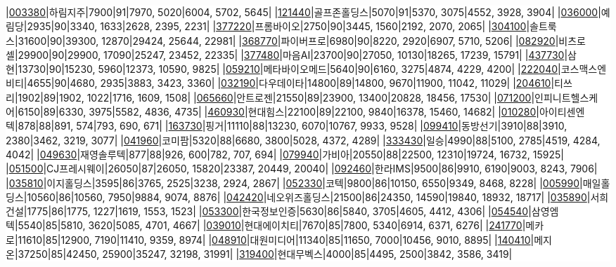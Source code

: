 |[003380](https://finance.daum.net/quotes/A003380)|하림지주|7900|91|7970, 5020|6004, 5702, 5645|
|[121440](https://finance.daum.net/quotes/A121440)|골프존홀딩스|5070|91|5370, 3075|4552, 3928, 3904|
|[036000](https://finance.daum.net/quotes/A036000)|예림당|2935|90|3340, 1633|2628, 2395, 2231|
|[377220](https://finance.daum.net/quotes/A377220)|프롬바이오|2750|90|3445, 1560|2192, 2070, 2065|
|[304100](https://finance.daum.net/quotes/A304100)|솔트룩스|31600|90|39300, 12870|29424, 25644, 22981|
|[368770](https://finance.daum.net/quotes/A368770)|파이버프로|6980|90|8220, 2920|6907, 5710, 5206|
|[082920](https://finance.daum.net/quotes/A082920)|비츠로셀|29900|90|29900, 17090|25247, 23452, 22335|
|[377480](https://finance.daum.net/quotes/A377480)|마음AI|23700|90|27050, 10130|18265, 17239, 15791|
|[437730](https://finance.daum.net/quotes/A437730)|삼현|13730|90|15230, 5960|12373, 10590, 9825|
|[059210](https://finance.daum.net/quotes/A059210)|메타바이오메드|5640|90|6160, 3275|4874, 4229, 4200|
|[222040](https://finance.daum.net/quotes/A222040)|코스맥스엔비티|4655|90|4680, 2935|3883, 3423, 3360|
|[032190](https://finance.daum.net/quotes/A032190)|다우데이타|14800|89|14800, 9670|11900, 11042, 11029|
|[204610](https://finance.daum.net/quotes/A204610)|티쓰리|1902|89|1902, 1022|1716, 1609, 1508|
|[065660](https://finance.daum.net/quotes/A065660)|안트로젠|21550|89|23900, 13400|20828, 18456, 17530|
|[071200](https://finance.daum.net/quotes/A071200)|인피니트헬스케어|6150|89|6330, 3975|5582, 4836, 4735|
|[460930](https://finance.daum.net/quotes/A460930)|현대힘스|22100|89|22100, 9840|16378, 15460, 14682|
|[010280](https://finance.daum.net/quotes/A010280)|아이티센엔텍|878|88|891, 574|793, 690, 671|
|[163730](https://finance.daum.net/quotes/A163730)|핑거|11110|88|13230, 6070|10767, 9933, 9528|
|[099410](https://finance.daum.net/quotes/A099410)|동방선기|3910|88|3910, 2380|3462, 3219, 3077|
|[041960](https://finance.daum.net/quotes/A041960)|코미팜|5320|88|6680, 3800|5028, 4372, 4289|
|[333430](https://finance.daum.net/quotes/A333430)|일승|4990|88|5100, 2785|4519, 4284, 4042|
|[049630](https://finance.daum.net/quotes/A049630)|재영솔루텍|877|88|926, 600|782, 707, 694|
|[079940](https://finance.daum.net/quotes/A079940)|가비아|20550|88|22500, 12310|19724, 16732, 15925|
|[051500](https://finance.daum.net/quotes/A051500)|CJ프레시웨이|26050|87|26050, 15820|23387, 20449, 20040|
|[092460](https://finance.daum.net/quotes/A092460)|한라IMS|9500|86|9910, 6190|9003, 8243, 7906|
|[035810](https://finance.daum.net/quotes/A035810)|이지홀딩스|3595|86|3765, 2525|3238, 2924, 2867|
|[052330](https://finance.daum.net/quotes/A052330)|코텍|9800|86|10150, 6550|9349, 8468, 8228|
|[005990](https://finance.daum.net/quotes/A005990)|매일홀딩스|10560|86|10560, 7950|9884, 9074, 8876|
|[042420](https://finance.daum.net/quotes/A042420)|네오위즈홀딩스|21500|86|24350, 14590|19840, 18932, 18717|
|[035890](https://finance.daum.net/quotes/A035890)|서희건설|1775|86|1775, 1227|1619, 1553, 1523|
|[053300](https://finance.daum.net/quotes/A053300)|한국정보인증|5630|86|5840, 3705|4605, 4412, 4306|
|[054540](https://finance.daum.net/quotes/A054540)|삼영엠텍|5540|85|5810, 3620|5085, 4701, 4667|
|[039010](https://finance.daum.net/quotes/A039010)|현대에이치티|7670|85|7800, 5340|6914, 6371, 6276|
|[241770](https://finance.daum.net/quotes/A241770)|메카로|11610|85|12900, 7190|11410, 9359, 8974|
|[048910](https://finance.daum.net/quotes/A048910)|대원미디어|11340|85|11650, 7000|10456, 9010, 8895|
|[140410](https://finance.daum.net/quotes/A140410)|메지온|37250|85|42450, 25900|35247, 32198, 31991|
|[319400](https://finance.daum.net/quotes/A319400)|현대무벡스|4000|85|4495, 2500|3842, 3586, 3419|